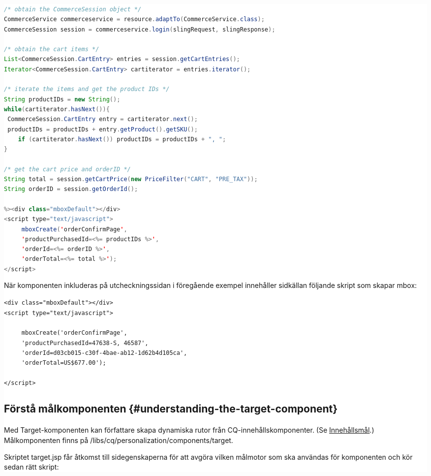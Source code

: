 ```java
/* obtain the CommerceSession object */
CommerceService commerceservice = resource.adaptTo(CommerceService.class);
CommerceSession session = commerceservice.login(slingRequest, slingResponse);

/* obtain the cart items */
List<CommerceSession.CartEntry> entries = session.getCartEntries();
Iterator<CommerceSession.CartEntry> cartiterator = entries.iterator();

/* iterate the items and get the product IDs */
String productIDs = new String();
while(cartiterator.hasNext()){
 CommerceSession.CartEntry entry = cartiterator.next();
 productIDs = productIDs + entry.getProduct().getSKU();
    if (cartiterator.hasNext()) productIDs = productIDs + ", ";
}

/* get the cart price and orderID */
String total = session.getCartPrice(new PriceFilter("CART", "PRE_TAX"));
String orderID = session.getOrderId();

%><div class="mboxDefault"></div>
<script type="text/javascript">
     mboxCreate('orderConfirmPage',
     'productPurchasedId=<%= productIDs %>',
     'orderId=<%= orderID %>',
     'orderTotal=<%= total %>');
</script>
```

När komponenten inkluderas på utcheckningssidan i föregående exempel innehåller sidkällan följande skript som skapar mbox:

```
<div class="mboxDefault"></div>
<script type="text/javascript">

     mboxCreate('orderConfirmPage',
     'productPurchasedId=47638-S, 46587',
     'orderId=d03cb015-c30f-4bae-ab12-1d62b4d105ca',
     'orderTotal=US$677.00');

</script>
```

## Förstå målkomponenten {#understanding-the-target-component}

Med Target-komponenten kan författare skapa dynamiska rutor från CQ-innehållskomponenter. (Se [Innehållsmål](/help/sites-authoring/content-targeting-touch.md).) Målkomponenten finns på /libs/cq/personalization/components/target.

Skriptet target.jsp får åtkomst till sidegenskaperna för att avgöra vilken målmotor som ska användas för komponenten och kör sedan rätt skript:

